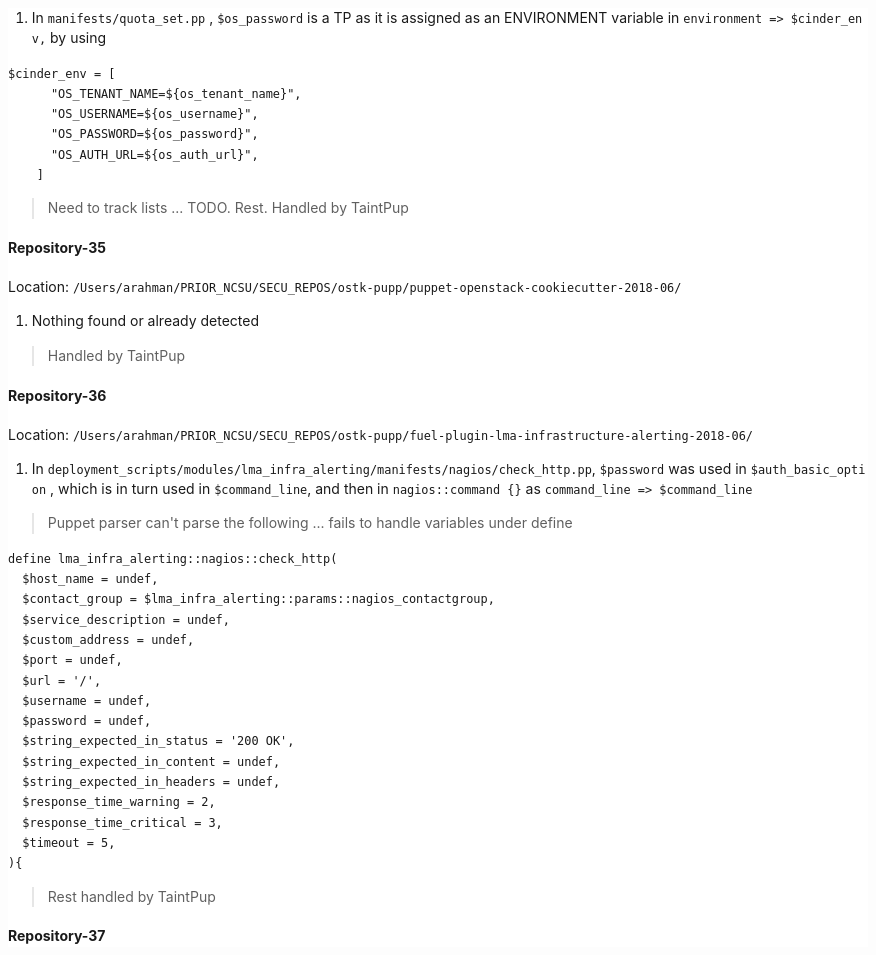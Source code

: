 1. In `manifests/quota_set.pp` , `$os_password` is a TP as it is assigned as an ENVIRONMENT variable in `environment => $cinder_env,` by using 

```
$cinder_env = [
      "OS_TENANT_NAME=${os_tenant_name}",
      "OS_USERNAME=${os_username}",
      "OS_PASSWORD=${os_password}",
      "OS_AUTH_URL=${os_auth_url}",
    ]
```

> Need to track lists ... TODO. Rest. Handled by TaintPup  

#### Repository-35

Location:  `/Users/arahman/PRIOR_NCSU/SECU_REPOS/ostk-pupp/puppet-openstack-cookiecutter-2018-06/`

1. Nothing found or already detected 


> Handled by TaintPup

#### Repository-36

Location:  `/Users/arahman/PRIOR_NCSU/SECU_REPOS/ostk-pupp/fuel-plugin-lma-infrastructure-alerting-2018-06/`

1. In `deployment_scripts/modules/lma_infra_alerting/manifests/nagios/check_http.pp`, `$password` was used in `$auth_basic_option`
, which is in turn used in `$command_line`, and then in `nagios::command {}` as `command_line => $command_line`

> Puppet parser can't parse the following ... fails to handle variables under define 

```
define lma_infra_alerting::nagios::check_http(
  $host_name = undef,
  $contact_group = $lma_infra_alerting::params::nagios_contactgroup,
  $service_description = undef,
  $custom_address = undef,
  $port = undef,
  $url = '/',
  $username = undef,
  $password = undef,
  $string_expected_in_status = '200 OK',
  $string_expected_in_content = undef,
  $string_expected_in_headers = undef,
  $response_time_warning = 2,
  $response_time_critical = 3,
  $timeout = 5,
){
```

> Rest handled by TaintPup

#### Repository-37

